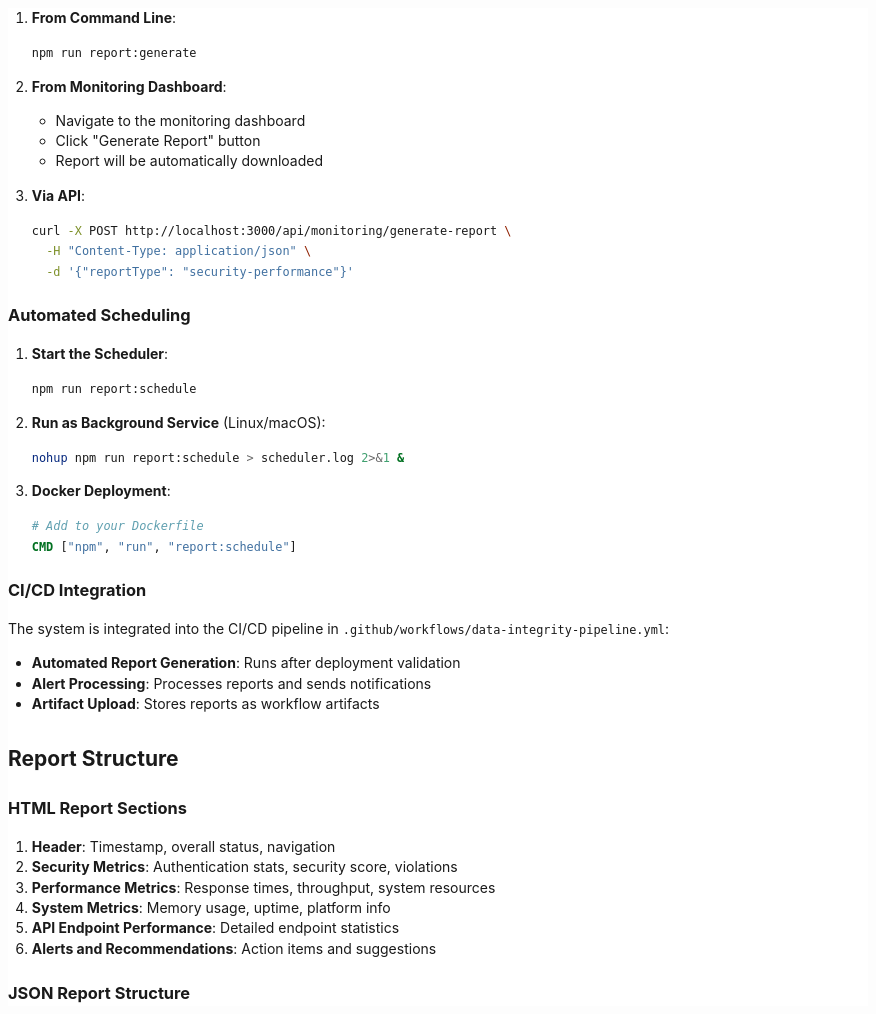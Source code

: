 1. **From Command Line**:
   ```bash
   npm run report:generate
   ```

2. **From Monitoring Dashboard**:
   - Navigate to the monitoring dashboard
   - Click "Generate Report" button
   - Report will be automatically downloaded

3. **Via API**:
   ```bash
   curl -X POST http://localhost:3000/api/monitoring/generate-report \
     -H "Content-Type: application/json" \
     -d '{"reportType": "security-performance"}'
   ```

### Automated Scheduling

1. **Start the Scheduler**:
   ```bash
   npm run report:schedule
   ```

2. **Run as Background Service** (Linux/macOS):
   ```bash
   nohup npm run report:schedule > scheduler.log 2>&1 &
   ```

3. **Docker Deployment**:
   ```dockerfile
   # Add to your Dockerfile
   CMD ["npm", "run", "report:schedule"]
   ```

### CI/CD Integration

The system is integrated into the CI/CD pipeline in `.github/workflows/data-integrity-pipeline.yml`:

- **Automated Report Generation**: Runs after deployment validation
- **Alert Processing**: Processes reports and sends notifications
- **Artifact Upload**: Stores reports as workflow artifacts

## Report Structure

### HTML Report Sections

1. **Header**: Timestamp, overall status, navigation
2. **Security Metrics**: Authentication stats, security score, violations
3. **Performance Metrics**: Response times, throughput, system resources
4. **System Metrics**: Memory usage, uptime, platform info
5. **API Endpoint Performance**: Detailed endpoint statistics
6. **Alerts and Recommendations**: Action items and suggestions

### JSON Report Structure
